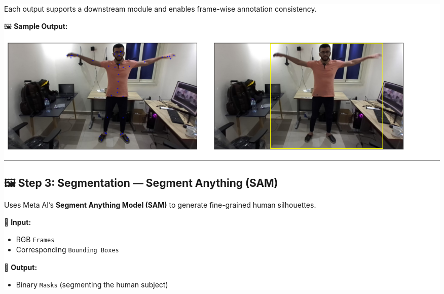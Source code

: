 Each output supports a downstream module and enables frame-wise annotation consistency.

🖼 **Sample Output:**

<div style="display: flex; gap: 20px;">
  <img src="./assets/sample-keypoints.png" width="45%"/>
  <img src="./assets/sample-bbox.png" width="45%"/>
</div>

---

## 🖼️ **Step 3: Segmentation — Segment Anything (SAM)**

Uses Meta AI’s **Segment Anything Model (SAM)** to generate fine-grained human silhouettes.

🧾 **Input:**

* RGB `Frames`
* Corresponding `Bounding Boxes`

🎯 **Output:**

* Binary `Masks` (segmenting the human subject)
